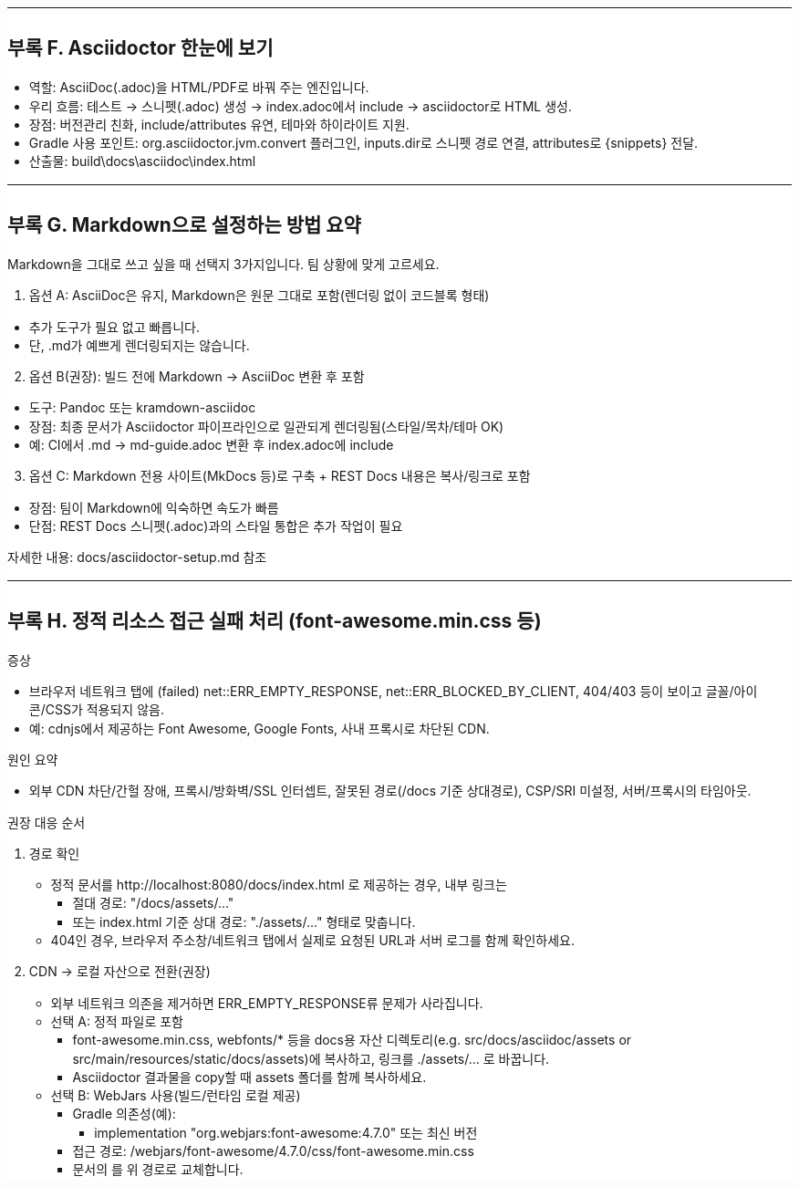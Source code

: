 
---

## 부록 F. Asciidoctor 한눈에 보기
- 역할: AsciiDoc(.adoc)을 HTML/PDF로 바꿔 주는 엔진입니다.
- 우리 흐름: 테스트 → 스니펫(.adoc) 생성 → index.adoc에서 include → asciidoctor로 HTML 생성.
- 장점: 버전관리 친화, include/attributes 유연, 테마와 하이라이트 지원.
- Gradle 사용 포인트: org.asciidoctor.jvm.convert 플러그인, inputs.dir로 스니펫 경로 연결, attributes로 {snippets} 전달.
- 산출물: build\docs\asciidoc\index.html

---

## 부록 G. Markdown으로 설정하는 방법 요약
Markdown을 그대로 쓰고 싶을 때 선택지 3가지입니다. 팀 상황에 맞게 고르세요.

1) 옵션 A: AsciiDoc은 유지, Markdown은 원문 그대로 포함(렌더링 없이 코드블록 형태)
- 추가 도구가 필요 없고 빠릅니다.
- 단, .md가 예쁘게 렌더링되지는 않습니다.

2) 옵션 B(권장): 빌드 전에 Markdown → AsciiDoc 변환 후 포함
- 도구: Pandoc 또는 kramdown-asciidoc
- 장점: 최종 문서가 Asciidoctor 파이프라인으로 일관되게 렌더링됨(스타일/목차/테마 OK)
- 예: CI에서 .md → md-guide.adoc 변환 후 index.adoc에 include

3) 옵션 C: Markdown 전용 사이트(MkDocs 등)로 구축 + REST Docs 내용은 복사/링크로 포함
- 장점: 팀이 Markdown에 익숙하면 속도가 빠름
- 단점: REST Docs 스니펫(.adoc)과의 스타일 통합은 추가 작업이 필요

자세한 내용: docs/asciidoctor-setup.md 참조

---

## 부록 H. 정적 리소스 접근 실패 처리 (font-awesome.min.css 등)

증상
- 브라우저 네트워크 탭에 (failed) net::ERR_EMPTY_RESPONSE, net::ERR_BLOCKED_BY_CLIENT, 404/403 등이 보이고 글꼴/아이콘/CSS가 적용되지 않음.
- 예: cdnjs에서 제공하는 Font Awesome, Google Fonts, 사내 프록시로 차단된 CDN.

원인 요약
- 외부 CDN 차단/간헐 장애, 프록시/방화벽/SSL 인터셉트, 잘못된 경로(/docs 기준 상대경로), CSP/SRI 미설정, 서버/프록시의 타임아웃.

권장 대응 순서
1) 경로 확인
   - 정적 문서를 http://localhost:8080/docs/index.html 로 제공하는 경우, 내부 링크는 
     - 절대 경로: "/docs/assets/..."
     - 또는 index.html 기준 상대 경로: "./assets/..." 형태로 맞춥니다.
   - 404인 경우, 브라우저 주소창/네트워크 탭에서 실제로 요청된 URL과 서버 로그를 함께 확인하세요.

2) CDN → 로컬 자산으로 전환(권장)
   - 외부 네트워크 의존을 제거하면 ERR_EMPTY_RESPONSE류 문제가 사라집니다.
   - 선택 A: 정적 파일로 포함
     - font-awesome.min.css, webfonts/* 등을 docs용 자산 디렉토리(e.g. src/docs/asciidoc/assets or src/main/resources/static/docs/assets)에 복사하고, 링크를 ./assets/... 로 바꿉니다.
     - Asciidoctor 결과물을 copy할 때 assets 폴더를 함께 복사하세요.
   - 선택 B: WebJars 사용(빌드/런타임 로컬 제공)
     - Gradle 의존성(예):
       - implementation "org.webjars:font-awesome:4.7.0" 또는 최신 버전
     - 접근 경로: /webjars/font-awesome/4.7.0/css/font-awesome.min.css
     - 문서의 <link>를 위 경로로 교체합니다.

